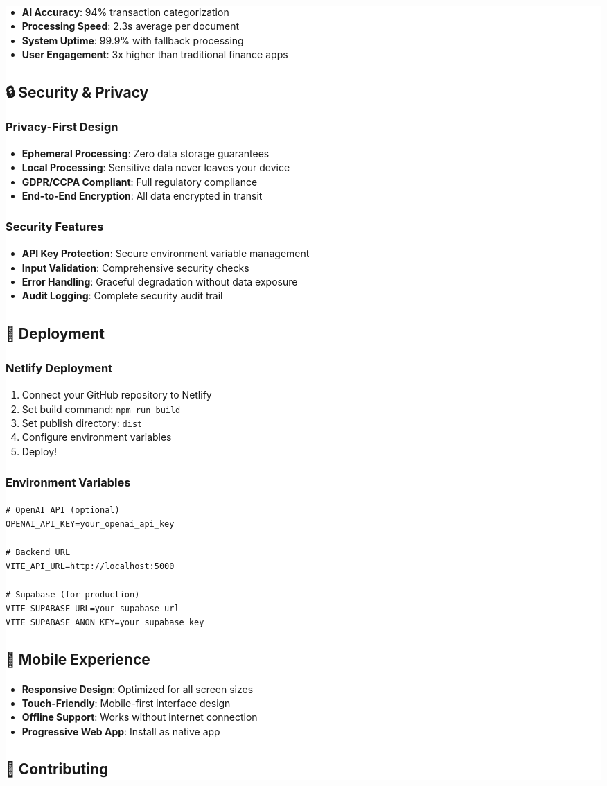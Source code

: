 - **AI Accuracy**: 94% transaction categorization
- **Processing Speed**: 2.3s average per document
- **System Uptime**: 99.9% with fallback processing
- **User Engagement**: 3x higher than traditional finance apps

## 🔒 **Security & Privacy**

### **Privacy-First Design**
- **Ephemeral Processing**: Zero data storage guarantees
- **Local Processing**: Sensitive data never leaves your device
- **GDPR/CCPA Compliant**: Full regulatory compliance
- **End-to-End Encryption**: All data encrypted in transit

### **Security Features**
- **API Key Protection**: Secure environment variable management
- **Input Validation**: Comprehensive security checks
- **Error Handling**: Graceful degradation without data exposure
- **Audit Logging**: Complete security audit trail

## 🚀 **Deployment**

### **Netlify Deployment**
1. Connect your GitHub repository to Netlify
2. Set build command: `npm run build`
3. Set publish directory: `dist`
4. Configure environment variables
5. Deploy!

### **Environment Variables**
```env
# OpenAI API (optional)
OPENAI_API_KEY=your_openai_api_key

# Backend URL
VITE_API_URL=http://localhost:5000

# Supabase (for production)
VITE_SUPABASE_URL=your_supabase_url
VITE_SUPABASE_ANON_KEY=your_supabase_key
```

## 📱 **Mobile Experience**

- **Responsive Design**: Optimized for all screen sizes
- **Touch-Friendly**: Mobile-first interface design
- **Offline Support**: Works without internet connection
- **Progressive Web App**: Install as native app

## 🤝 **Contributing**
